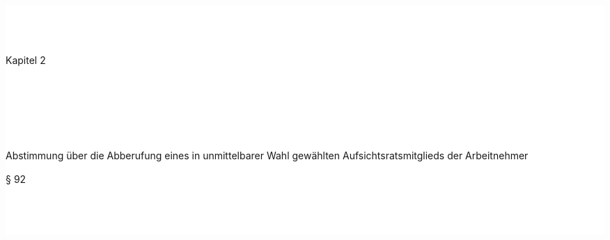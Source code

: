 <td style align="left" valign="top" charoff="50">

 

</td>

<td style align="left" valign="top" charoff="50">

 

</td>

<td style colspan="6" align="left" valign="top" charoff="50">

Kapitel 2

</td>

</tr>

<tr>

<td style align="left" valign="top" charoff="50">

 

</td>

<td style align="left" valign="top" charoff="50">

 

</td>

<td style align="left" valign="top" charoff="50">

 

</td>

<td style colspan="5" align="left" valign="top" charoff="50">

Abstimmung über die Abberufung eines in unmittelbarer Wahl gewählten
Aufsichtsratsmitglieds der Arbeitnehmer

</td>

</tr>

<tr>

<td style colspan="5" align="left" valign="top" charoff="50">

§ 92

</td>

<td style align="left" valign="top" charoff="50">

 

</td>

<td style align="left" valign="top" charoff="50">

 

</td>

<td style align="left" valign="top" charoff="50">
